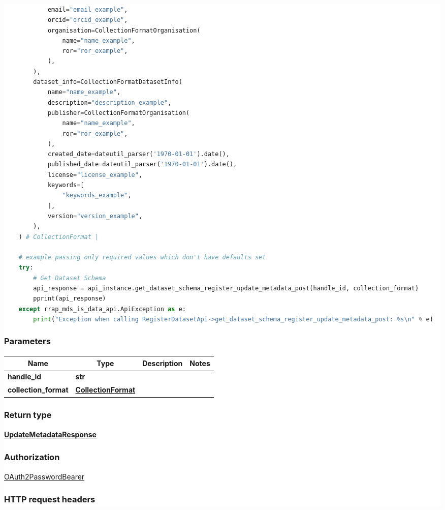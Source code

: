 ```python
            email="email_example",
            orcid="orcid_example",
            organisation=CollectionFormatOrganisation(
                name="name_example",
                ror="ror_example",
            ),
        ),
        dataset_info=CollectionFormatDatasetInfo(
            name="name_example",
            description="description_example",
            publisher=CollectionFormatOrganisation(
                name="name_example",
                ror="ror_example",
            ),
            created_date=dateutil_parser('1970-01-01').date(),
            published_date=dateutil_parser('1970-01-01').date(),
            license="license_example",
            keywords=[
                "keywords_example",
            ],
            version="version_example",
        ),
    ) # CollectionFormat | 

    # example passing only required values which don't have defaults set
    try:
        # Get Dataset Schema
        api_response = api_instance.get_dataset_schema_register_update_metadata_post(handle_id, collection_format)
        pprint(api_response)
    except rrap_mds_is_data_api.ApiException as e:
        print("Exception when calling RegisterDatasetApi->get_dataset_schema_register_update_metadata_post: %s\n" % e)
```


### Parameters

Name | Type | Description  | Notes
------------- | ------------- | ------------- | -------------
 **handle_id** | **str**|  |
 **collection_format** | [**CollectionFormat**](CollectionFormat.md)|  |

### Return type

[**UpdateMetadataResponse**](UpdateMetadataResponse.md)

### Authorization

[OAuth2PasswordBearer](../README.md#OAuth2PasswordBearer)

### HTTP request headers
